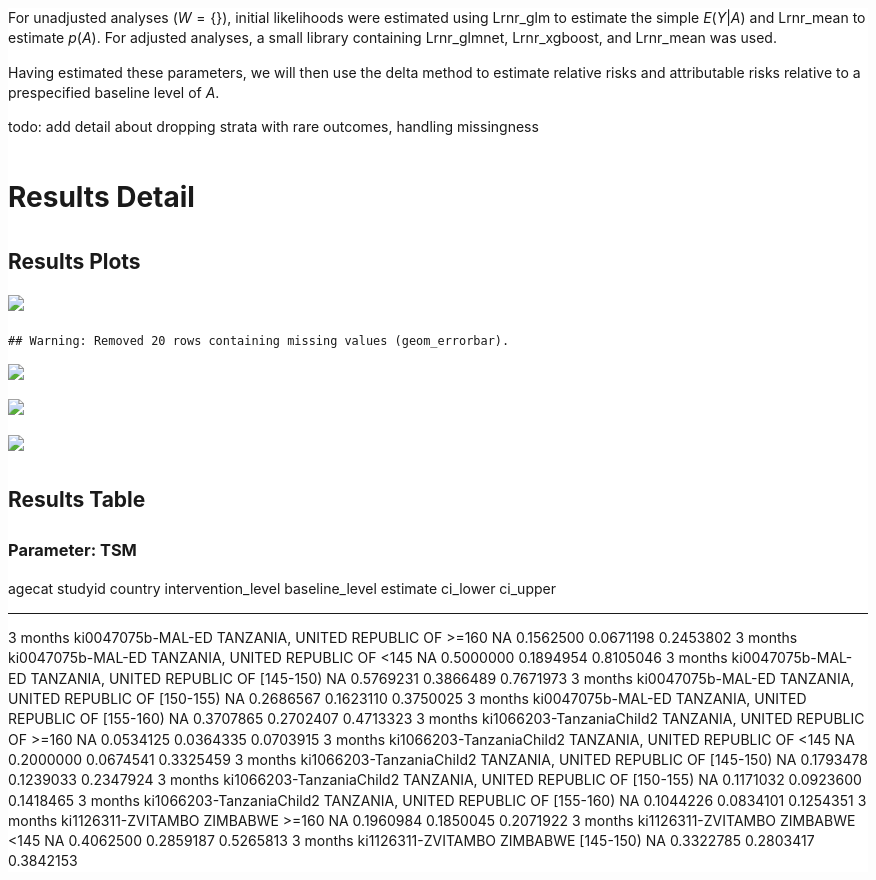 For unadjusted analyses ($W=\{\}$), initial likelihoods were estimated using Lrnr_glm to estimate the simple $E(Y|A)$ and Lrnr_mean to estimate $p(A)$. For adjusted analyses, a small library containing Lrnr_glmnet, Lrnr_xgboost, and Lrnr_mean was used.

Having estimated these parameters, we will then use the delta method to estimate relative risks and attributable risks relative to a prespecified baseline level of $A$.

todo: add detail about dropping strata with rare outcomes, handling missingness







# Results Detail

## Results Plots
![](/tmp/9ef73197-b8a4-4b26-96ca-fa7f1e1d3302/REPORT_files/figure-html/plot_tsm-1.png)


```
## Warning: Removed 20 rows containing missing values (geom_errorbar).
```

![](/tmp/9ef73197-b8a4-4b26-96ca-fa7f1e1d3302/REPORT_files/figure-html/plot_rr-1.png)

![](/tmp/9ef73197-b8a4-4b26-96ca-fa7f1e1d3302/REPORT_files/figure-html/plot_paf-1.png)

![](/tmp/9ef73197-b8a4-4b26-96ca-fa7f1e1d3302/REPORT_files/figure-html/plot_par-1.png)

## Results Table

### Parameter: TSM


agecat      studyid                    country                        intervention_level   baseline_level     estimate    ci_lower    ci_upper
----------  -------------------------  -----------------------------  -------------------  ---------------  ----------  ----------  ----------
3 months    ki0047075b-MAL-ED          TANZANIA, UNITED REPUBLIC OF   >=160                NA                0.1562500   0.0671198   0.2453802
3 months    ki0047075b-MAL-ED          TANZANIA, UNITED REPUBLIC OF   <145                 NA                0.5000000   0.1894954   0.8105046
3 months    ki0047075b-MAL-ED          TANZANIA, UNITED REPUBLIC OF   [145-150)            NA                0.5769231   0.3866489   0.7671973
3 months    ki0047075b-MAL-ED          TANZANIA, UNITED REPUBLIC OF   [150-155)            NA                0.2686567   0.1623110   0.3750025
3 months    ki0047075b-MAL-ED          TANZANIA, UNITED REPUBLIC OF   [155-160)            NA                0.3707865   0.2702407   0.4713323
3 months    ki1066203-TanzaniaChild2   TANZANIA, UNITED REPUBLIC OF   >=160                NA                0.0534125   0.0364335   0.0703915
3 months    ki1066203-TanzaniaChild2   TANZANIA, UNITED REPUBLIC OF   <145                 NA                0.2000000   0.0674541   0.3325459
3 months    ki1066203-TanzaniaChild2   TANZANIA, UNITED REPUBLIC OF   [145-150)            NA                0.1793478   0.1239033   0.2347924
3 months    ki1066203-TanzaniaChild2   TANZANIA, UNITED REPUBLIC OF   [150-155)            NA                0.1171032   0.0923600   0.1418465
3 months    ki1066203-TanzaniaChild2   TANZANIA, UNITED REPUBLIC OF   [155-160)            NA                0.1044226   0.0834101   0.1254351
3 months    ki1126311-ZVITAMBO         ZIMBABWE                       >=160                NA                0.1960984   0.1850045   0.2071922
3 months    ki1126311-ZVITAMBO         ZIMBABWE                       <145                 NA                0.4062500   0.2859187   0.5265813
3 months    ki1126311-ZVITAMBO         ZIMBABWE                       [145-150)            NA                0.3322785   0.2803417   0.3842153